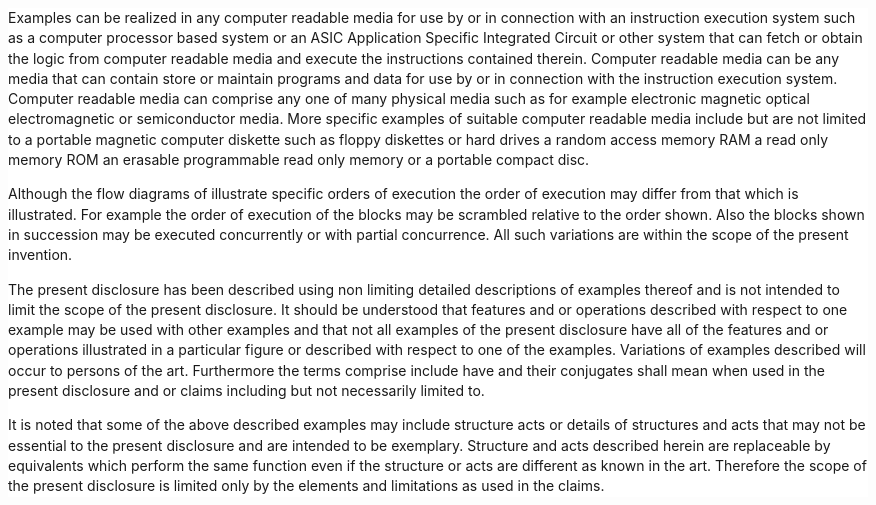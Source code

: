 Examples can be realized in any computer readable media for use by or in connection with an instruction execution system such as a computer processor based system or an ASIC Application Specific Integrated Circuit or other system that can fetch or obtain the logic from computer readable media and execute the instructions contained therein. Computer readable media can be any media that can contain store or maintain programs and data for use by or in connection with the instruction execution system. Computer readable media can comprise any one of many physical media such as for example electronic magnetic optical electromagnetic or semiconductor media. More specific examples of suitable computer readable media include but are not limited to a portable magnetic computer diskette such as floppy diskettes or hard drives a random access memory RAM a read only memory ROM an erasable programmable read only memory or a portable compact disc.

Although the flow diagrams of illustrate specific orders of execution the order of execution may differ from that which is illustrated. For example the order of execution of the blocks may be scrambled relative to the order shown. Also the blocks shown in succession may be executed concurrently or with partial concurrence. All such variations are within the scope of the present invention.

The present disclosure has been described using non limiting detailed descriptions of examples thereof and is not intended to limit the scope of the present disclosure. It should be understood that features and or operations described with respect to one example may be used with other examples and that not all examples of the present disclosure have all of the features and or operations illustrated in a particular figure or described with respect to one of the examples. Variations of examples described will occur to persons of the art. Furthermore the terms comprise include have and their conjugates shall mean when used in the present disclosure and or claims including but not necessarily limited to. 

It is noted that some of the above described examples may include structure acts or details of structures and acts that may not be essential to the present disclosure and are intended to be exemplary. Structure and acts described herein are replaceable by equivalents which perform the same function even if the structure or acts are different as known in the art. Therefore the scope of the present disclosure is limited only by the elements and limitations as used in the claims.


